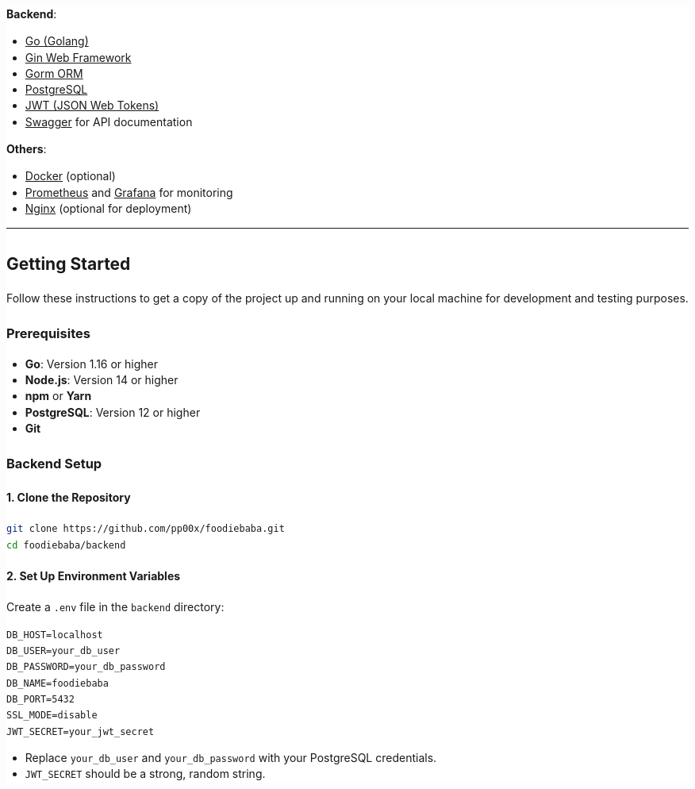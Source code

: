 **Backend**:

- [Go (Golang)](https://golang.org/)
- [Gin Web Framework](https://github.com/gin-gonic/gin)
- [Gorm ORM](https://gorm.io/)
- [PostgreSQL](https://www.postgresql.org/)
- [JWT (JSON Web Tokens)](https://jwt.io/)
- [Swagger](https://swagger.io/) for API documentation

**Others**:

- [Docker](https://www.docker.com/) (optional)
- [Prometheus](https://prometheus.io/) and [Grafana](https://grafana.com/) for monitoring
- [Nginx](https://www.nginx.com/) (optional for deployment)

---

## Getting Started

Follow these instructions to get a copy of the project up and running on your local machine for development and testing purposes.

### Prerequisites

- **Go**: Version 1.16 or higher
- **Node.js**: Version 14 or higher
- **npm** or **Yarn**
- **PostgreSQL**: Version 12 or higher
- **Git**

### Backend Setup

#### 1. Clone the Repository

```bash
git clone https://github.com/pp00x/foodiebaba.git
cd foodiebaba/backend
```

#### 2. Set Up Environment Variables

Create a `.env` file in the `backend` directory:

```env
DB_HOST=localhost
DB_USER=your_db_user
DB_PASSWORD=your_db_password
DB_NAME=foodiebaba
DB_PORT=5432
SSL_MODE=disable
JWT_SECRET=your_jwt_secret
```

- Replace `your_db_user` and `your_db_password` with your PostgreSQL credentials.
- `JWT_SECRET` should be a strong, random string.

